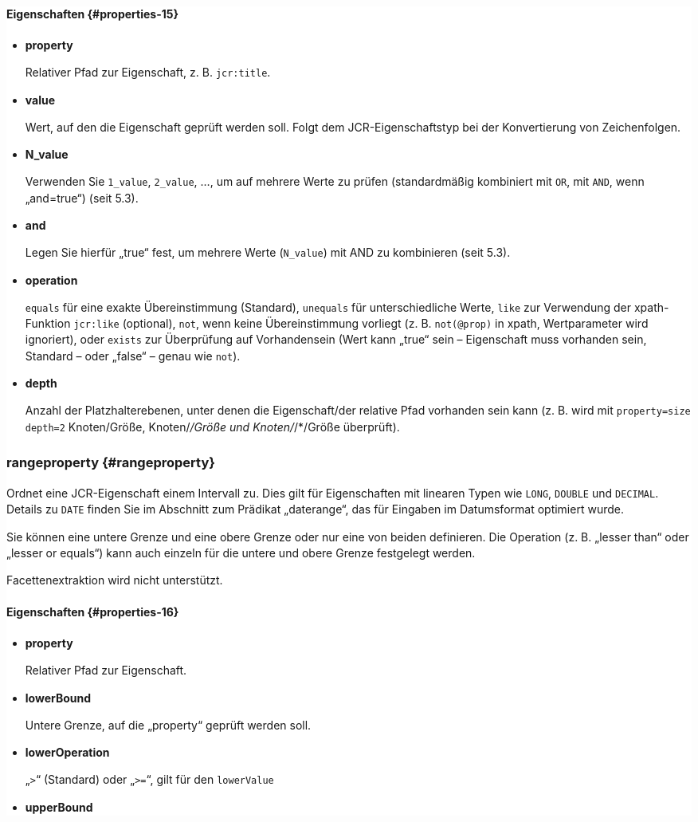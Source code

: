 #### Eigenschaften {#properties-15}

* **property**

  Relativer Pfad zur Eigenschaft, z. B. `jcr:title`.

* **value**

  Wert, auf den die Eigenschaft geprüft werden soll. Folgt dem JCR-Eigenschaftstyp bei der Konvertierung von Zeichenfolgen.

* **N_value**

  Verwenden Sie `1_value`, `2_value`, …, um auf mehrere Werte zu prüfen (standardmäßig kombiniert mit `OR`, mit `AND`, wenn „and=true“) (seit 5.3).

* **and**

  Legen Sie hierfür „true“ fest, um mehrere Werte (`N_value`) mit AND zu kombinieren (seit 5.3).

* **operation**

  `equals` für eine exakte Übereinstimmung (Standard), `unequals` für unterschiedliche Werte, `like` zur Verwendung der xpath-Funktion `jcr:like` (optional), `not`, wenn keine Übereinstimmung vorliegt (z. B. `not(@prop)` in xpath, Wertparameter wird ignoriert), oder `exists` zur Überprüfung auf Vorhandensein (Wert kann „true“ sein – Eigenschaft muss vorhanden sein, Standard – oder „false“ – genau wie `not`).

* **depth**

  Anzahl der Platzhalterebenen, unter denen die Eigenschaft/der relative Pfad vorhanden sein kann (z. B. wird mit `property=size depth=2` Knoten/Größe, Knoten/*/Größe und Knoten/*/*/Größe überprüft).

### rangeproperty {#rangeproperty}

Ordnet eine JCR-Eigenschaft einem Intervall zu. Dies gilt für Eigenschaften mit linearen Typen wie `LONG`, `DOUBLE` und `DECIMAL`. Details zu `DATE` finden Sie im Abschnitt zum Prädikat „daterange“, das für Eingaben im Datumsformat optimiert wurde.

Sie können eine untere Grenze und eine obere Grenze oder nur eine von beiden definieren. Die Operation (z. B. „lesser than“ oder „lesser or equals“) kann auch einzeln für die untere und obere Grenze festgelegt werden.

Facettenextraktion wird nicht unterstützt.

#### Eigenschaften {#properties-16}

* **property**

  Relativer Pfad zur Eigenschaft.

* **lowerBound**

  Untere Grenze, auf die „property“ geprüft werden soll.

* **lowerOperation**

  „`>`“ (Standard) oder „`>=`“, gilt für den `lowerValue`

* **upperBound**
